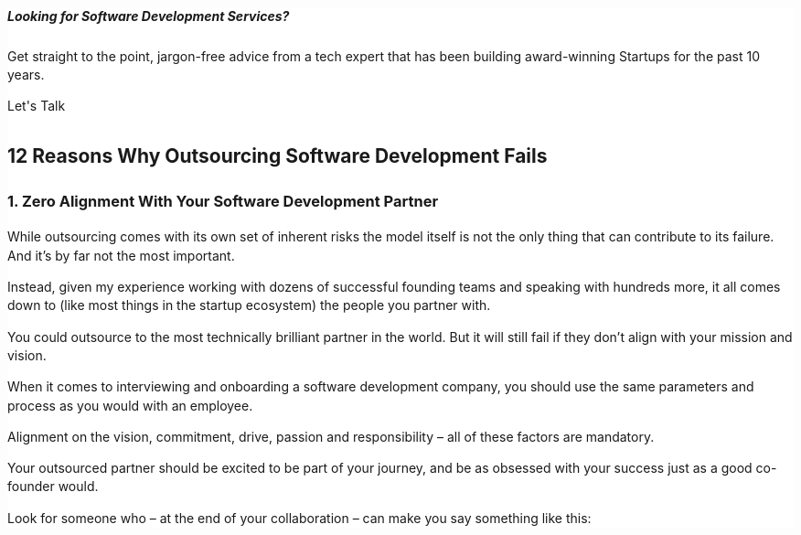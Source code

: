 ##### Looking for Software Development Services?

Get straight to the point, jargon-free advice from a tech expert that has been building award-winning Startups for the past 10 years.

Let's Talk

## 12 Reasons Why Outsourcing Software Development Fails

### 1\. Zero Alignment With Your Software Development Partner

While outsourcing comes with its own set of inherent risks the model itself is not the only thing that can contribute to its failure. And it’s by far not the most important.

Instead, given my experience working with dozens of successful founding teams and speaking with hundreds more, it all comes down to (like most things in the startup ecosystem) the people you partner with.

You could outsource to the most technically brilliant partner in the world. But it will still fail if they don’t align with your mission and vision.

When it comes to interviewing and onboarding a software development company, you should use the same parameters and process as you would with an employee.

Alignment on the vision, commitment, drive, passion and responsibility – all of these factors are mandatory.

Your outsourced partner should be excited to be part of your journey, and be as obsessed with your success just as a good co-founder would.

Look for someone who – at the end of your collaboration – can make you say something like this:


